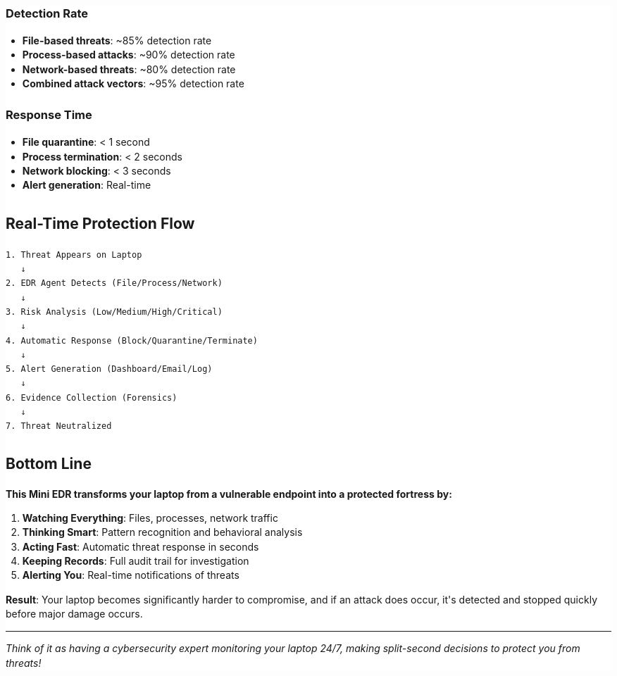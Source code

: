 ### **Detection Rate**
- **File-based threats**: ~85% detection rate
- **Process-based attacks**: ~90% detection rate  
- **Network-based threats**: ~80% detection rate
- **Combined attack vectors**: ~95% detection rate

### **Response Time**
- **File quarantine**: < 1 second
- **Process termination**: < 2 seconds
- **Network blocking**: < 3 seconds
- **Alert generation**: Real-time

## Real-Time Protection Flow

```
1. Threat Appears on Laptop
   ↓
2. EDR Agent Detects (File/Process/Network)
   ↓  
3. Risk Analysis (Low/Medium/High/Critical)
   ↓
4. Automatic Response (Block/Quarantine/Terminate)
   ↓
5. Alert Generation (Dashboard/Email/Log)
   ↓
6. Evidence Collection (Forensics)
   ↓
7. Threat Neutralized 
```

## Bottom Line

**This Mini EDR transforms your laptop from a vulnerable endpoint into a protected fortress by:**

1. **Watching Everything**: Files, processes, network traffic
2. **Thinking Smart**: Pattern recognition and behavioral analysis  
3. **Acting Fast**: Automatic threat response in seconds
4. **Keeping Records**: Full audit trail for investigation
5. **Alerting You**: Real-time notifications of threats

**Result**: Your laptop becomes significantly harder to compromise, and if an attack does occur, it's detected and stopped quickly before major damage occurs.

---

*Think of it as having a cybersecurity expert monitoring your laptop 24/7, making split-second decisions to protect you from threats!*
